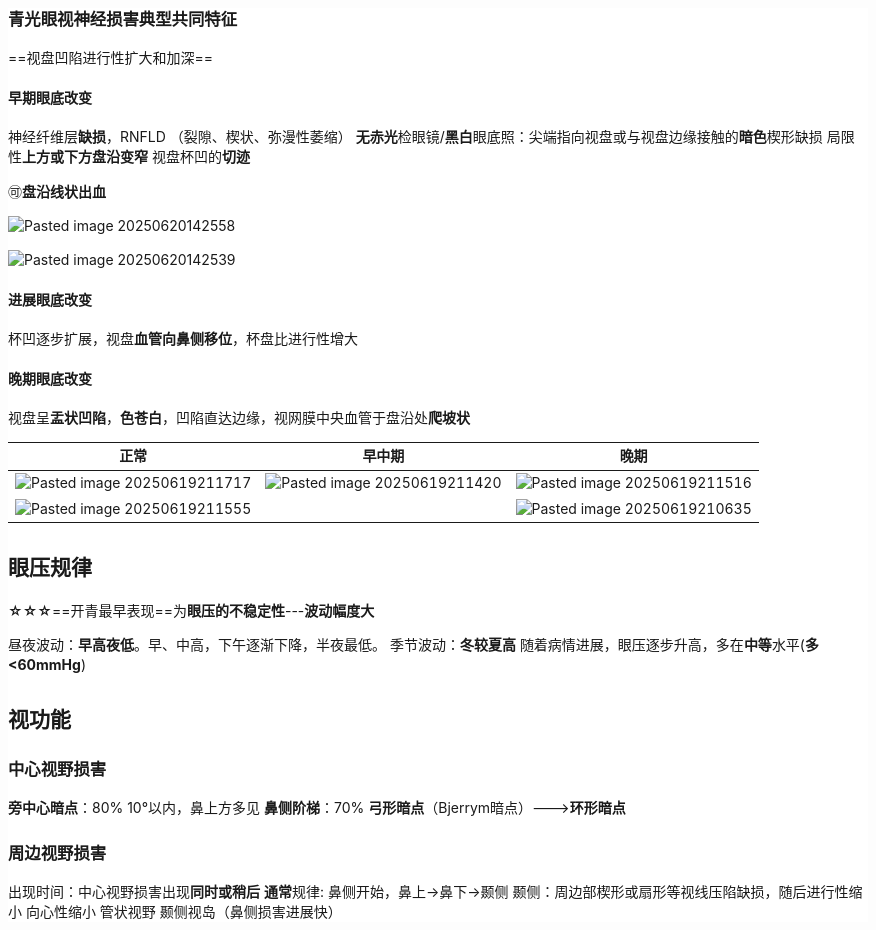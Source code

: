 ### 青光眼视神经损害典型共同特征
==视盘凹陷进行性扩大和加深==
#### 早期眼底改变
神经纤维层**缺损**，RNFLD
	（裂隙、楔状、弥漫性萎缩）
	**无赤光**检眼镜/**黑白**眼底照：尖端指向视盘或与视盘边缘接触的**暗色**楔形缺损
局限性**上方或下方盘沿变窄**
视盘杯凹的**切迹**

🉑**盘沿线状出血**


![Pasted image 20250620142558](https://typora-notepic.oss-cn-shanghai.aliyuncs.com/Pasted%20image%2020250620142558.png)

![Pasted image 20250620142539](https://typora-notepic.oss-cn-shanghai.aliyuncs.com/Pasted%20image%2020250620142539.png)

#### 进展眼底改变
杯凹逐步扩展，视盘**血管向鼻侧移位**，杯盘比进行性增大

#### 晚期眼底改变
视盘呈**盂状凹陷**，**色苍白**，凹陷直达边缘，视网膜中央血管于盘沿处**爬坡状**

|                                                           正常                                                            |                                                           早中期                                                           |                                                             晚期                                                              |
| :---------------------------------------------------------------------------------------------------------------------: | :---------------------------------------------------------------------------------------------------------------------: | :-------------------------------------------------------------------------------------------------------------------------: |
| ![Pasted image 20250619211717](https://typora-notepic.oss-cn-shanghai.aliyuncs.com/Pasted%20image%2020250619211717.png) | ![Pasted image 20250619211420](https://typora-notepic.oss-cn-shanghai.aliyuncs.com/Pasted%20image%2020250619211420.png) |   ![Pasted image 20250619211516](https://typora-notepic.oss-cn-shanghai.aliyuncs.com/Pasted%20image%2020250619211516.png)   |
| ![Pasted image 20250619211555](https://typora-notepic.oss-cn-shanghai.aliyuncs.com/Pasted%20image%2020250619211555.png) |                                                                                                                         | ![Pasted image 20250619210635](https://typora-notepic.oss-cn-shanghai.aliyuncs.com/Pasted%20image%2020250619210635.png)<br> |

## 眼压规律
**☆☆☆**==开青最早表现==为**眼压的不稳定性**---**波动幅度大**


昼夜波动：**早高夜低**。早、中高，下午逐渐下降，半夜最低。
季节波动：**冬较夏高**
随着病情进展，眼压逐步升高，多在**中等**水平(**多<60mmHg**)
## 视功能
### 中心视野损害
**旁中心暗点**：80%  10°以内，鼻上方多见
**鼻侧阶梯**：70%
**弓形暗点**（Bjerrym暗点）--->**环形暗点**

### 周边视野损害
出现时间：中心视野损害出现**同时或稍后**
**通常**规律:
	鼻侧开始，鼻上->鼻下->颞侧
	颞侧：周边部楔形或扇形等视线压陷缺损，随后进行性缩小
	向心性缩小
	管状视野
	颞侧视岛（鼻侧损害进展快）
